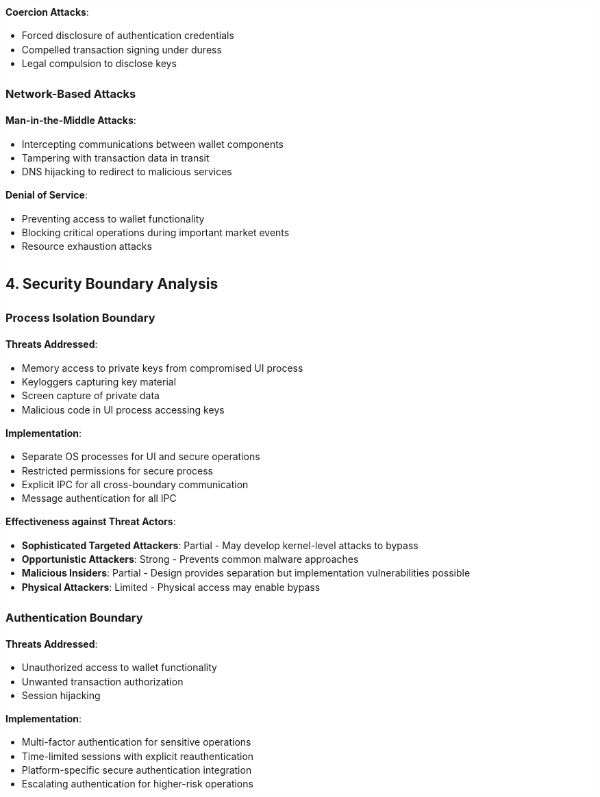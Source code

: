 **Coercion Attacks**:
- Forced disclosure of authentication credentials
- Compelled transaction signing under duress
- Legal compulsion to disclose keys

### Network-Based Attacks

**Man-in-the-Middle Attacks**:
- Intercepting communications between wallet components
- Tampering with transaction data in transit
- DNS hijacking to redirect to malicious services

**Denial of Service**:
- Preventing access to wallet functionality
- Blocking critical operations during important market events
- Resource exhaustion attacks

## 4. Security Boundary Analysis

### Process Isolation Boundary

**Threats Addressed**:
- Memory access to private keys from compromised UI process
- Keyloggers capturing key material
- Screen capture of private data
- Malicious code in UI process accessing keys

**Implementation**:
- Separate OS processes for UI and secure operations
- Restricted permissions for secure process
- Explicit IPC for all cross-boundary communication
- Message authentication for all IPC

**Effectiveness against Threat Actors**:
- **Sophisticated Targeted Attackers**: Partial - May develop kernel-level attacks to bypass
- **Opportunistic Attackers**: Strong - Prevents common malware approaches
- **Malicious Insiders**: Partial - Design provides separation but implementation vulnerabilities possible
- **Physical Attackers**: Limited - Physical access may enable bypass

### Authentication Boundary

**Threats Addressed**:
- Unauthorized access to wallet functionality
- Unwanted transaction authorization
- Session hijacking

**Implementation**:
- Multi-factor authentication for sensitive operations
- Time-limited sessions with explicit reauthentication
- Platform-specific secure authentication integration
- Escalating authentication for higher-risk operations
